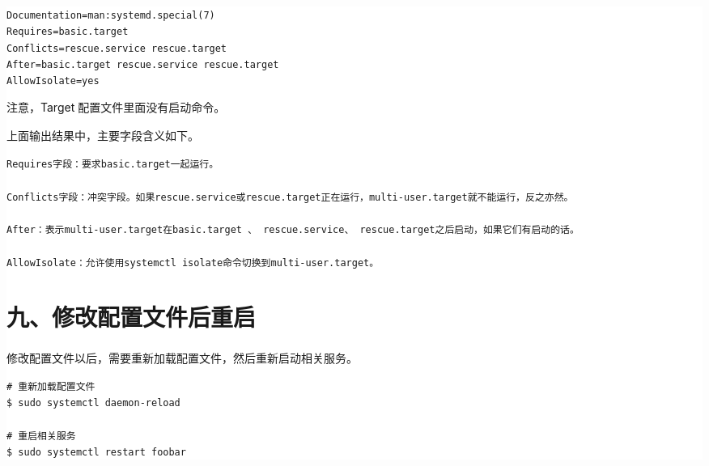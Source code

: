 ```
Documentation=man:systemd.special(7)
Requires=basic.target
Conflicts=rescue.service rescue.target
After=basic.target rescue.service rescue.target
AllowIsolate=yes
```
注意，Target 配置文件里面没有启动命令。

上面输出结果中，主要字段含义如下。
```
Requires字段：要求basic.target一起运行。

Conflicts字段：冲突字段。如果rescue.service或rescue.target正在运行，multi-user.target就不能运行，反之亦然。

After：表示multi-user.target在basic.target 、 rescue.service、 rescue.target之后启动，如果它们有启动的话。

AllowIsolate：允许使用systemctl isolate命令切换到multi-user.target。
```

# 九、修改配置文件后重启
修改配置文件以后，需要重新加载配置文件，然后重新启动相关服务。
```
# 重新加载配置文件
$ sudo systemctl daemon-reload

# 重启相关服务
$ sudo systemctl restart foobar
```

